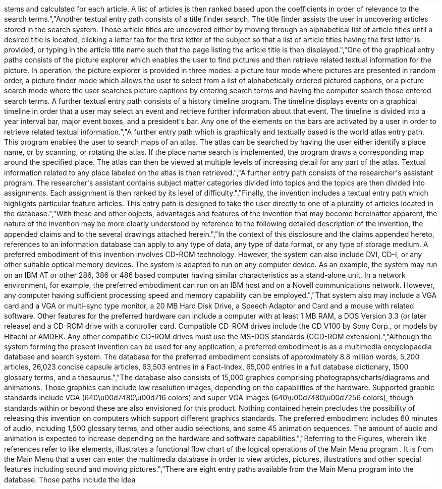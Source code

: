stems and calculated for each article. A list of articles is then ranked based upon the coefficients in order of relevance to the search terms.","Another textual entry path consists of a title finder search. The title finder assists the user in uncovering articles stored in the search system. Those article titles are uncovered either by moving through an alphabetical list of article titles until a desired title is located, clicking a letter tab for the first letter of the subject so that a list of article titles having the first letter is provided, or typing in the article title name such that the page listing the article title is then displayed.","One of the graphical entry paths consists of the picture explorer which enables the user to find pictures and then retrieve related textual information for the picture. In operation, the picture explorer is provided in three modes: a picture tour mode where pictures are presented in random order, a picture finder mode which allows the user to select from a list of alphabetically ordered pictured captions, or a picture search mode where the user searches picture captions by entering search terms and having the computer search those entered search terms. A further textual entry path consists of a history timeline program. The timeline displays events on a graphical timeline in order that a user may select an event and retrieve further information about that event. The timeline is divided into a year interval bar, major event boxes, and a president's bar. Any one of the elements on the bars are activated by a user in order to retrieve related textual information.","A further entry path which is graphically and textually based is the world atlas entry path. This program enables the user to search maps of an atlas. The atlas can be searched by having the user either identify a place name, or by scanning, or rotating the atlas. If the place name search is implemented, the program draws a corresponding map around the specified place. The atlas can then be viewed at multiple levels of increasing detail for any part of the atlas. Textual information related to any place labeled on the atlas is then retrieved.","A further entry path consists of the researcher's assistant program. The researcher's assistant contains subject matter categories divided into topics and the topics are then divided into assignments. Each assignment is then ranked by its level of difficulty.","Finally, the invention includes a textual entry path which highlights particular feature articles. This entry path is designed to take the user directly to one of a plurality of articles located in the database.","With these and other objects, advantages and features of the invention that may become hereinafter apparent, the nature of the invention may be more clearly understood by reference to the following detailed description of the invention, the appended claims and to the several drawings attached herein.","In the context of this disclosure and the claims appended hereto, references to an information database can apply to any type of data, any type of data format, or any type of storage medium. A preferred embodiment of this invention involves CD-ROM technology. However, the system can also include DVI, CD-I, or any other suitable optical memory devices. The system is adapted to run on any computer device. As an example, the system may run on an IBM AT or other 286, 386 or 486 based computer having similar characteristics as a stand-alone unit. In a network environment, for example, the preferred embodiment can run on an IBM host and on a Novell communications network. However, any computer having sufficient processing speed and memory capability can be employed.","That system also may include a VGA card and a VGA or multi-sync type monitor, a 20 MB Hard Disk Drive, a Speech Adaptor and Card and a mouse with related software. Other features for the preferred hardware can include a computer with at least 1 MB RAM, a DOS Version 3.3 (or later release) and a CD-ROM drive with a controller card. Compatible CD-ROM drives include the CD V100 by Sony Corp., or models by Hitachi or AMDEK. Any other compatible CD-ROM drives must use the MS-DOS standards (CCD-ROM extension).","Although the system forming the present invention can be used for any application, a preferred embodiment is as a multimedia encyclopaedia database and search system. The database for the preferred embodiment consists of approximately 8.8 million words, 5,200 articles, 26,023 concise capsule articles, 63,503 entries in a Fact-Index, 65,000 entries in a full database dictionary, 1500 glossary terms, and a thesaurus.","The database also consists of 15,000 graphics comprising photographs\/charts\/diagrams and animations. Those graphics can include low resolution images, depending on the capabilities of the hardware. Supported graphic standards include VGA (640\u00d7480\u00d716 colors) and super VGA images (640\u00d7480\u00d7256 colors), though standards within or beyond these are also envisioned for this product. Nothing contained herein precludes the possibility of releasing this invention on computers which support different graphics standards. The preferred embodiment includes 60 minutes of audio, including 1,500 glossary terms, and other audio selections, and some 45 animation sequences. The amount of audio and animation is expected to increase depending on the hardware and software capabilities.","Referring to the Figures, wherein like references refer to like elements,  illustrates a functional flow chart of the logical operations of the Main Menu program . It is from the Main Menu  that a user can enter the multimedia database in order to view articles, pictures, illustrations and other special features including sound and moving pictures.","There are eight entry paths available from the Main Menu program  into the database. Those paths include the Idea